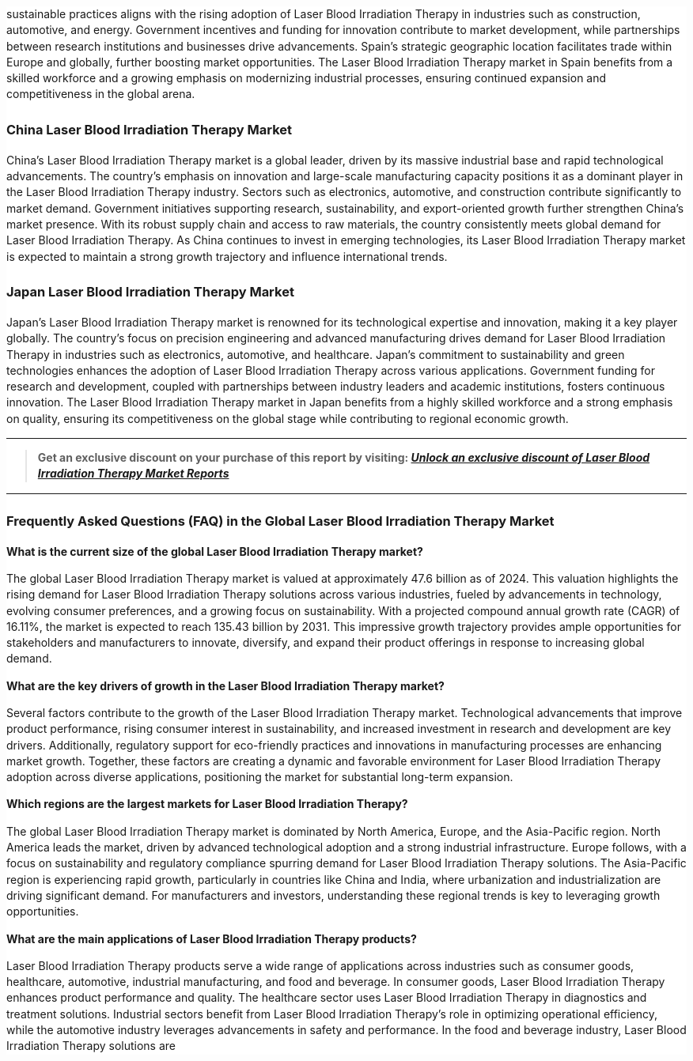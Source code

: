 sustainable practices aligns with the rising adoption of Laser Blood Irradiation Therapy in industries such as construction, automotive, and energy. Government incentives and funding for innovation contribute to market development, while partnerships between research institutions and businesses drive advancements. Spain&rsquo;s strategic geographic location facilitates trade within Europe and globally, further boosting market opportunities. The Laser Blood Irradiation Therapy market in Spain benefits from a skilled workforce and a growing emphasis on modernizing industrial processes, ensuring continued expansion and competitiveness in the global arena.</p><h3>China Laser Blood Irradiation Therapy Market</h3><p>China&rsquo;s Laser Blood Irradiation Therapy market is a global leader, driven by its massive industrial base and rapid technological advancements. The country&rsquo;s emphasis on innovation and large-scale manufacturing capacity positions it as a dominant player in the Laser Blood Irradiation Therapy industry. Sectors such as electronics, automotive, and construction contribute significantly to market demand. Government initiatives supporting research, sustainability, and export-oriented growth further strengthen China&rsquo;s market presence. With its robust supply chain and access to raw materials, the country consistently meets global demand for Laser Blood Irradiation Therapy. As China continues to invest in emerging technologies, its Laser Blood Irradiation Therapy market is expected to maintain a strong growth trajectory and influence international trends.</p><h3>Japan Laser Blood Irradiation Therapy Market</h3><p>Japan&rsquo;s Laser Blood Irradiation Therapy market is renowned for its technological expertise and innovation, making it a key player globally. The country&rsquo;s focus on precision engineering and advanced manufacturing drives demand for Laser Blood Irradiation Therapy in industries such as electronics, automotive, and healthcare. Japan&rsquo;s commitment to sustainability and green technologies enhances the adoption of Laser Blood Irradiation Therapy across various applications. Government funding for research and development, coupled with partnerships between industry leaders and academic institutions, fosters continuous innovation. The Laser Blood Irradiation Therapy market in Japan benefits from a highly skilled workforce and a strong emphasis on quality, ensuring its competitiveness on the global stage while contributing to regional economic growth.</p><hr /><blockquote><p><strong>Get an exclusive discount on your purchase of this report by visiting: <em><a href="://marketresearchpulse.com/ask-for-discount/147310?utm_source=Github&amp;utm_medium=022">Unlock an exclusive discount of Laser Blood Irradiation Therapy Market Reports</a></em>&nbsp;</strong></p></blockquote><hr /><h3>Frequently Asked Questions (FAQ) in the Global Laser Blood Irradiation Therapy Market</h3><p><strong>What is the current size of the global Laser Blood Irradiation Therapy market?</strong></p><p>The global Laser Blood Irradiation Therapy market is valued at approximately 47.6 billion as of 2024. This valuation highlights the rising demand for Laser Blood Irradiation Therapy solutions across various industries, fueled by advancements in technology, evolving consumer preferences, and a growing focus on sustainability. With a projected compound annual growth rate (CAGR) of 16.11%, the market is expected to reach 135.43 billion by 2031. This impressive growth trajectory provides ample opportunities for stakeholders and manufacturers to innovate, diversify, and expand their product offerings in response to increasing global demand.</p><p><strong>What are the key drivers of growth in the Laser Blood Irradiation Therapy market?</strong></p><p>Several factors contribute to the growth of the Laser Blood Irradiation Therapy market. Technological advancements that improve product performance, rising consumer interest in sustainability, and increased investment in research and development are key drivers. Additionally, regulatory support for eco-friendly practices and innovations in manufacturing processes are enhancing market growth. Together, these factors are creating a dynamic and favorable environment for Laser Blood Irradiation Therapy adoption across diverse applications, positioning the market for substantial long-term expansion.</p><p><strong>Which regions are the largest markets for Laser Blood Irradiation Therapy?</strong></p><p>The global Laser Blood Irradiation Therapy market is dominated by North America, Europe, and the Asia-Pacific region. North America leads the market, driven by advanced technological adoption and a strong industrial infrastructure. Europe follows, with a focus on sustainability and regulatory compliance spurring demand for Laser Blood Irradiation Therapy solutions. The Asia-Pacific region is experiencing rapid growth, particularly in countries like China and India, where urbanization and industrialization are driving significant demand. For manufacturers and investors, understanding these regional trends is key to leveraging growth opportunities.</p><p><strong>What are the main applications of Laser Blood Irradiation Therapy products?</strong></p><p>Laser Blood Irradiation Therapy products serve a wide range of applications across industries such as consumer goods, healthcare, automotive, industrial manufacturing, and food and beverage. In consumer goods, Laser Blood Irradiation Therapy enhances product performance and quality. The healthcare sector uses Laser Blood Irradiation Therapy in diagnostics and treatment solutions. Industrial sectors benefit from Laser Blood Irradiation Therapy&rsquo;s role in optimizing operational efficiency, while the automotive industry leverages advancements in safety and performance. In the food and beverage industry, Laser Blood Irradiation Therapy solutions are